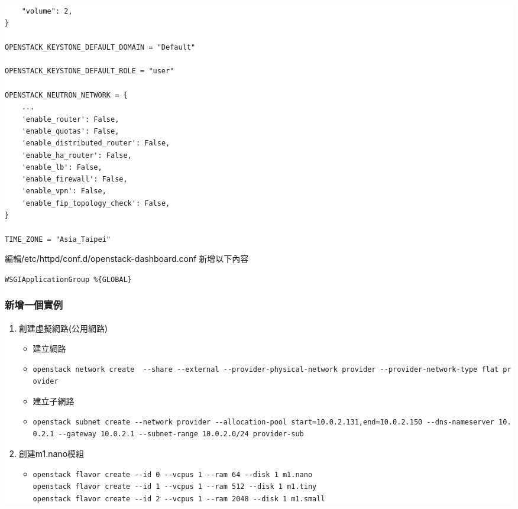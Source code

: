 ```
    "volume": 2,
}

OPENSTACK_KEYSTONE_DEFAULT_DOMAIN = "Default"

OPENSTACK_KEYSTONE_DEFAULT_ROLE = "user"

OPENSTACK_NEUTRON_NETWORK = {
    ...
    'enable_router': False,
    'enable_quotas': False,
    'enable_distributed_router': False,
    'enable_ha_router': False,
    'enable_lb': False,
    'enable_firewall': False,
    'enable_vpn': False,
    'enable_fip_topology_check': False,
}

TIME_ZONE = "Asia_Taipei"
```

編輯/etc/httpd/conf.d/openstack-dashboard.conf 新增以下內容

```
WSGIApplicationGroup %{GLOBAL}
```



### 新增一個實例

1. 創建虛擬網路(公用網路)

   * 建立網路

   * ```
     openstack network create  --share --external --provider-physical-network provider --provider-network-type flat provider
     ```

   * 建立子網路

   * ```
     openstack subnet create --network provider --allocation-pool start=10.0.2.131,end=10.0.2.150 --dns-nameserver 10.0.2.1 --gateway 10.0.2.1 --subnet-range 10.0.2.0/24 provider-sub
     ```

2. 創建m1.nano模組

   * ```
     openstack flavor create --id 0 --vcpus 1 --ram 64 --disk 1 m1.nano
     openstack flavor create --id 1 --vcpus 1 --ram 512 --disk 1 m1.tiny
     openstack flavor create --id 2 --vcpus 1 --ram 2048 --disk 1 m1.small
     ```
